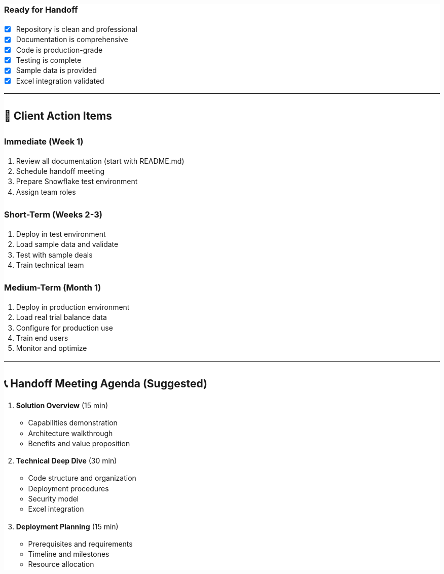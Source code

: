 ### Ready for Handoff

- [x] Repository is clean and professional
- [x] Documentation is comprehensive
- [x] Code is production-grade
- [x] Testing is complete
- [x] Sample data is provided
- [x] Excel integration validated

---

## 🚀 Client Action Items

### Immediate (Week 1)

1. Review all documentation (start with README.md)
2. Schedule handoff meeting
3. Prepare Snowflake test environment
4. Assign team roles

### Short-Term (Weeks 2-3)

1. Deploy in test environment
2. Load sample data and validate
3. Test with sample deals
4. Train technical team

### Medium-Term (Month 1)

1. Deploy in production environment
2. Load real trial balance data
3. Configure for production use
4. Train end users
5. Monitor and optimize

---

## 📞 Handoff Meeting Agenda (Suggested)

1. **Solution Overview** (15 min)
   - Capabilities demonstration
   - Architecture walkthrough
   - Benefits and value proposition

2. **Technical Deep Dive** (30 min)
   - Code structure and organization
   - Deployment procedures
   - Security model
   - Excel integration

3. **Deployment Planning** (15 min)
   - Prerequisites and requirements
   - Timeline and milestones
   - Resource allocation
